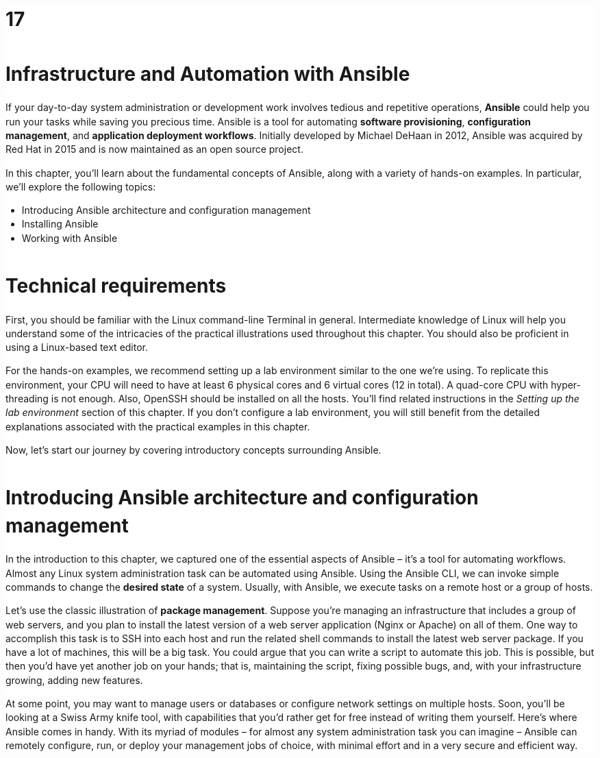 # 17

# Infrastructure and Automation with Ansible

If your day-to-day system administration or development work involves tedious and repetitive operations, **Ansible** could help you run your tasks while saving you precious time. Ansible is a tool for automating **software provisioning**, **configuration management**, and **application deployment workflows**. Initially developed by Michael DeHaan in 2012, Ansible was acquired by Red Hat in 2015 and is now maintained as an open source project.

In this chapter, you’ll learn about the fundamental concepts of Ansible, along with a variety of hands-on examples. In particular, we’ll explore the following topics:

*   Introducing Ansible architecture and configuration management
*   Installing Ansible
*   Working with Ansible

# Technical requirements

First, you should be familiar with the Linux command-line Terminal in general. Intermediate knowledge of Linux will help you understand some of the intricacies of the practical illustrations used throughout this chapter. You should also be proficient in using a Linux-based text editor.

For the hands-on examples, we recommend setting up a lab environment similar to the one we’re using. To replicate this environment, your CPU will need to have at least 6 physical cores and 6 virtual cores (12 in total). A quad-core CPU with hyper-threading is not enough. Also, OpenSSH should be installed on all the hosts. You’ll find related instructions in the *Setting up the lab environment* section of this chapter. If you don’t configure a lab environment, you will still benefit from the detailed explanations associated with the practical examples in this chapter.

Now, let’s start our journey by covering introductory concepts surrounding Ansible.

# Introducing Ansible architecture and configuration management

In the introduction to this chapter, we captured one of the essential aspects of Ansible – it’s a tool for automating workflows. Almost any Linux system administration task can be automated using Ansible. Using the Ansible CLI, we can invoke simple commands to change the **desired state** of a system. Usually, with Ansible, we execute tasks on a remote host or a group of hosts.

Let’s use the classic illustration of **package management**. Suppose you’re managing an infrastructure that includes a group of web servers, and you plan to install the latest version of a web server application (Nginx or Apache) on all of them. One way to accomplish this task is to SSH into each host and run the related shell commands to install the latest web server package. If you have a lot of machines, this will be a big task. You could argue that you can write a script to automate this job. This is possible, but then you’d have yet another job on your hands; that is, maintaining the script, fixing possible bugs, and, with your infrastructure growing, adding new features.

At some point, you may want to manage users or databases or configure network settings on multiple hosts. Soon, you’ll be looking at a Swiss Army knife tool, with capabilities that you’d rather get for free instead of writing them yourself. Here’s where Ansible comes in handy. With its myriad of modules – for almost any system administration task you can imagine – Ansible can remotely configure, run, or deploy your management jobs of choice, with minimal effort and in a very secure and efficient way.
